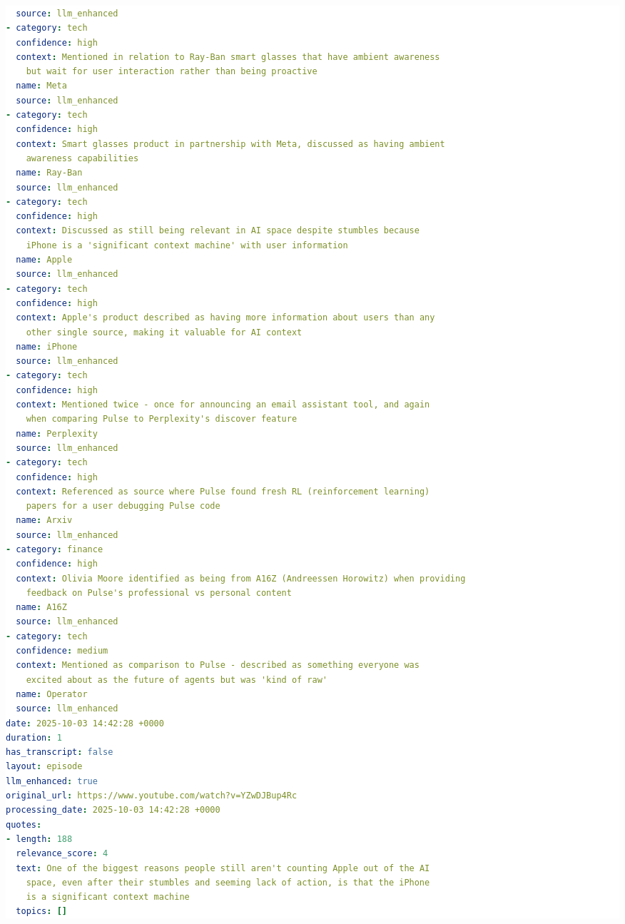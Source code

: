 ```yaml
  source: llm_enhanced
- category: tech
  confidence: high
  context: Mentioned in relation to Ray-Ban smart glasses that have ambient awareness
    but wait for user interaction rather than being proactive
  name: Meta
  source: llm_enhanced
- category: tech
  confidence: high
  context: Smart glasses product in partnership with Meta, discussed as having ambient
    awareness capabilities
  name: Ray-Ban
  source: llm_enhanced
- category: tech
  confidence: high
  context: Discussed as still being relevant in AI space despite stumbles because
    iPhone is a 'significant context machine' with user information
  name: Apple
  source: llm_enhanced
- category: tech
  confidence: high
  context: Apple's product described as having more information about users than any
    other single source, making it valuable for AI context
  name: iPhone
  source: llm_enhanced
- category: tech
  confidence: high
  context: Mentioned twice - once for announcing an email assistant tool, and again
    when comparing Pulse to Perplexity's discover feature
  name: Perplexity
  source: llm_enhanced
- category: tech
  confidence: high
  context: Referenced as source where Pulse found fresh RL (reinforcement learning)
    papers for a user debugging Pulse code
  name: Arxiv
  source: llm_enhanced
- category: finance
  confidence: high
  context: Olivia Moore identified as being from A16Z (Andreessen Horowitz) when providing
    feedback on Pulse's professional vs personal content
  name: A16Z
  source: llm_enhanced
- category: tech
  confidence: medium
  context: Mentioned as comparison to Pulse - described as something everyone was
    excited about as the future of agents but was 'kind of raw'
  name: Operator
  source: llm_enhanced
date: 2025-10-03 14:42:28 +0000
duration: 1
has_transcript: false
layout: episode
llm_enhanced: true
original_url: https://www.youtube.com/watch?v=YZwDJBup4Rc
processing_date: 2025-10-03 14:42:28 +0000
quotes:
- length: 188
  relevance_score: 4
  text: One of the biggest reasons people still aren't counting Apple out of the AI
    space, even after their stumbles and seeming lack of action, is that the iPhone
    is a significant context machine
  topics: []
```
